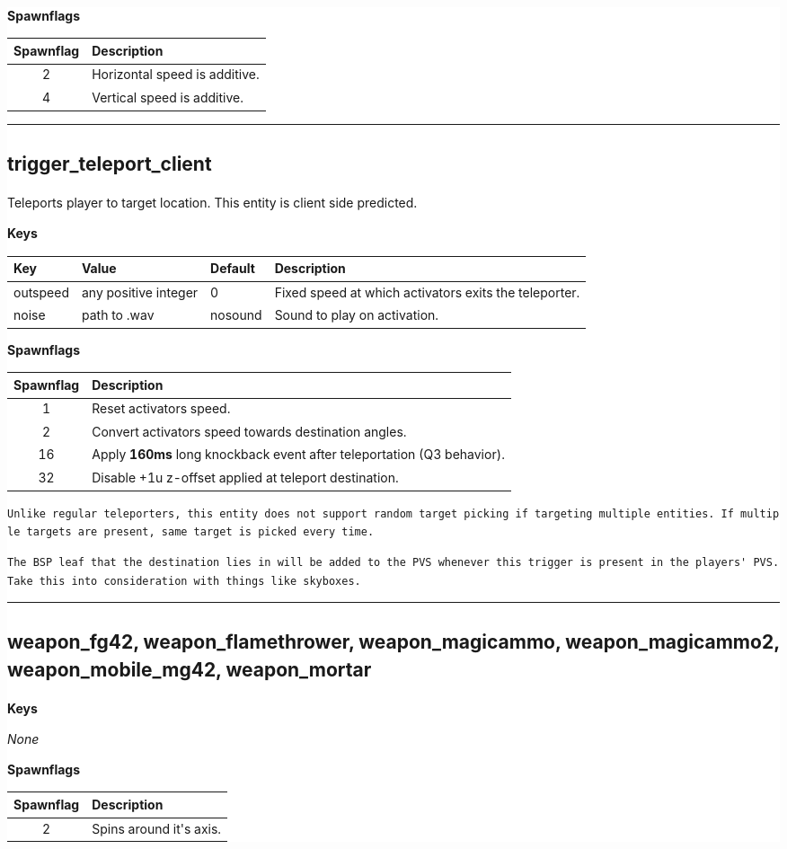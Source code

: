 **Spawnflags**

| Spawnflag | Description                   |
| :-------: | :---------------------------- |
| 2         | Horizontal speed is additive. |
| 4         | Vertical speed is additive.   |

---

## trigger_teleport_client
Teleports player to target location. This entity is client side predicted.

**Keys**

| Key      | Value                | Default | Description                                           |
| :------- | :------------------- | :------ | :---------------------------------------------------- |
| outspeed | any positive integer | 0       | Fixed speed at which activators exits the teleporter. |
| noise    | path to .wav         | nosound | Sound to play on activation.                          |

**Spawnflags**

| Spawnflag | Description                                                             |
| :-------: | :---------------------------------------------------------------------- |
| 1         | Reset activators speed.                                                 |
| 2         | Convert activators speed towards destination angles.                    |
| 16        | Apply **160ms** long knockback event after teleportation (Q3 behavior). |
| 32        | Disable +1u z-offset applied at teleport destination.                   |

```{note}
Unlike regular teleporters, this entity does not support random target picking if targeting multiple entities. If multiple targets are present, same target is picked every time.
```

```{caution}
The BSP leaf that the destination lies in will be added to the PVS whenever this trigger is present in the players' PVS. Take this into consideration with things like skyboxes.
```

---

## weapon_fg42, weapon_flamethrower, weapon_magicammo, weapon_magicammo2, weapon_mobile_mg42, weapon_mortar

**Keys**

*None*

**Spawnflags**

| Spawnflag | Description                                                     |
| :-------: | :-------------------------------------------------------------- |
| 2         | Spins around it's axis.                                         |
